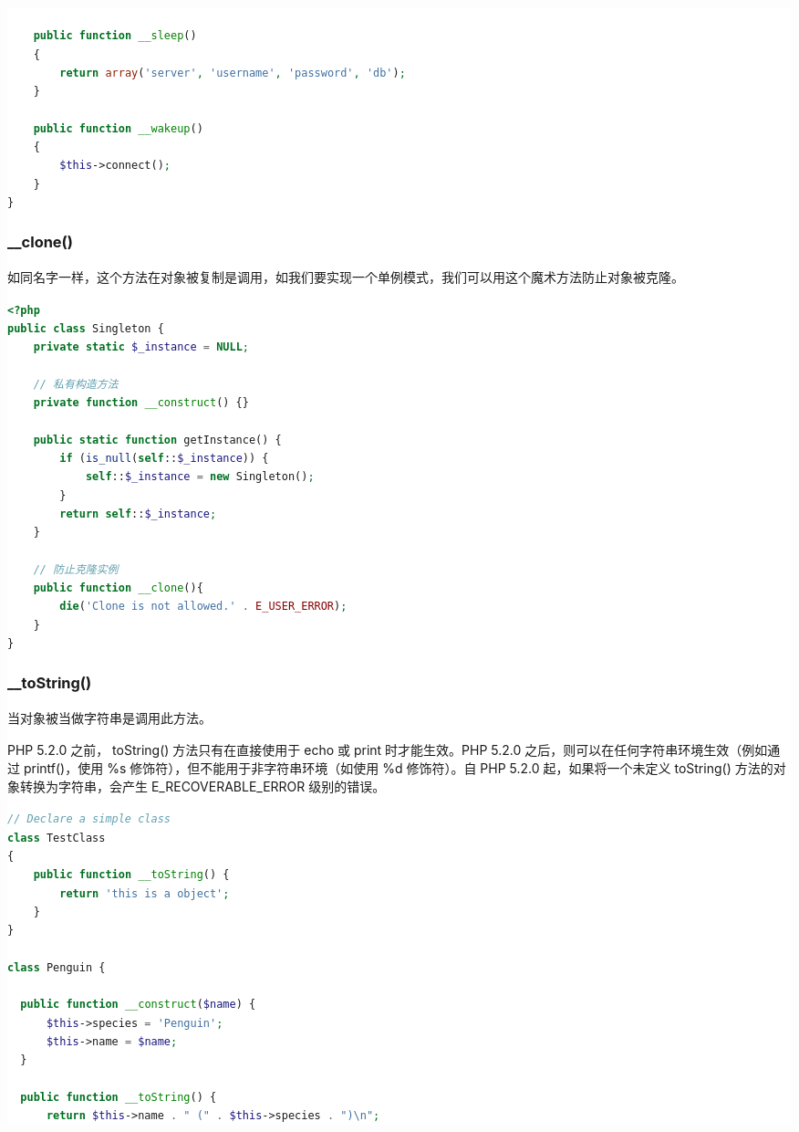```php

    public function __sleep()
    {
        return array('server', 'username', 'password', 'db');
    }

    public function __wakeup()
    {
        $this->connect();
    }
}
```

### __clone() 

如同名字一样，这个方法在对象被复制是调用，如我们要实现一个单例模式，我们可以用这个魔术方法防止对象被克隆。

```php
<?php 
public class Singleton {
    private static $_instance = NULL;

    // 私有构造方法 
    private function __construct() {}

    public static function getInstance() {
        if (is_null(self::$_instance)) {
            self::$_instance = new Singleton();
        }
        return self::$_instance;
    }

    // 防止克隆实例
    public function __clone(){
        die('Clone is not allowed.' . E_USER_ERROR);
    }
}
```

### __toString() 

当对象被当做字符串是调用此方法。

PHP 5.2.0 之前， toString() 方法只有在直接使用于 echo 或 print 时才能生效。PHP 5.2.0 之后，则可以在任何字符串环境生效（例如通过 printf()，使用 %s 修饰符），但不能用于非字符串环境（如使用 %d 修饰符）。自 PHP 5.2.0 起，如果将一个未定义 toString() 方法的对象转换为字符串，会产生 E_RECOVERABLE_ERROR 级别的错误。 

```php
// Declare a simple class
class TestClass
{
    public function __toString() {
        return 'this is a object';
    }
}

class Penguin {

  public function __construct($name) {
      $this->species = 'Penguin';
      $this->name = $name;
  }

  public function __toString() {
      return $this->name . " (" . $this->species . ")\n";
```
